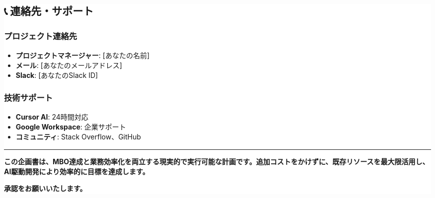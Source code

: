 
## 📞 連絡先・サポート

### プロジェクト連絡先
- **プロジェクトマネージャー**: [あなたの名前]
- **メール**: [あなたのメールアドレス]
- **Slack**: [あなたのSlack ID]

### 技術サポート
- **Cursor AI**: 24時間対応
- **Google Workspace**: 企業サポート
- **コミュニティ**: Stack Overflow、GitHub

---

**この企画書は、MBO達成と業務効率化を両立する現実的で実行可能な計画です。追加コストをかけずに、既存リソースを最大限活用し、AI駆動開発により効率的に目標を達成します。**

**承認をお願いいたします。**

